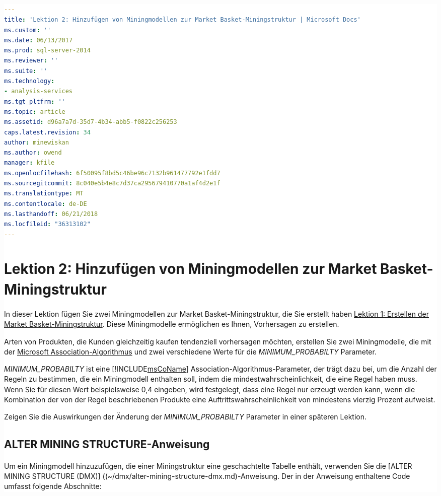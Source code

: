 ```yaml
---
title: 'Lektion 2: Hinzufügen von Miningmodellen zur Market Basket-Miningstruktur | Microsoft Docs'
ms.custom: ''
ms.date: 06/13/2017
ms.prod: sql-server-2014
ms.reviewer: ''
ms.suite: ''
ms.technology:
- analysis-services
ms.tgt_pltfrm: ''
ms.topic: article
ms.assetid: d96a7a7d-35d7-4b34-abb5-f0822c256253
caps.latest.revision: 34
author: minewiskan
ms.author: owend
manager: kfile
ms.openlocfilehash: 6f50095f8bd5c46be96c7132b961477792e1fdd7
ms.sourcegitcommit: 8c040e5b4e8c7d37ca295679410770a1af4d2e1f
ms.translationtype: MT
ms.contentlocale: de-DE
ms.lasthandoff: 06/21/2018
ms.locfileid: "36313102"
---
```

# <a name="lesson-2-adding-mining-models-to-the-market-basket-mining-structure"></a>Lektion 2: Hinzufügen von Miningmodellen zur Market Basket-Miningstruktur
  In dieser Lektion fügen Sie zwei Miningmodellen zur Market Basket-Miningstruktur, die Sie erstellt haben [Lektion 1: Erstellen der Market Basket-Miningstruktur](../../2014/tutorials/lesson-1-creating-the-market-basket-mining-structure.md). Diese Miningmodelle ermöglichen es Ihnen, Vorhersagen zu erstellen.  
  
 Arten von Produkten, die Kunden gleichzeitig kaufen tendenziell vorhersagen möchten, erstellen Sie zwei Miningmodelle, die mit der [Microsoft Association-Algorithmus](../../2014/analysis-services/data-mining/microsoft-association-algorithm.md) und zwei verschiedene Werte für die *MINIMUM_PROBABILTY* Parameter.  
  
 *MINIMUM_PROBABILTY* ist eine [!INCLUDE[msCoName](../includes/msconame-md.md)] Association-Algorithmus-Parameter, der trägt dazu bei, um die Anzahl der Regeln zu bestimmen, die ein Miningmodell enthalten soll, indem die mindestwahrscheinlichkeit, die eine Regel haben muss. Wenn Sie für diesen Wert beispielsweise 0,4 eingeben, wird festgelegt, dass eine Regel nur erzeugt werden kann, wenn die Kombination der von der Regel beschriebenen Produkte eine Auftrittswahrscheinlichkeit von mindestens vierzig Prozent aufweist.  
  
 Zeigen Sie die Auswirkungen der Änderung der *MINIMUM_PROBABILTY* Parameter in einer späteren Lektion.  
  
## <a name="alter-mining-structure-statement"></a>ALTER MINING STRUCTURE-Anweisung  
 Um ein Miningmodell hinzuzufügen, die einer Miningstruktur eine geschachtelte Tabelle enthält, verwenden Sie die [ALTER MINING STRUCTURE &#40;DMX&#41;] ((~/dmx/alter-mining-structure-dmx.md)-Anweisung. Der in der Anweisung enthaltene Code umfasst folgende Abschnitte:   
  